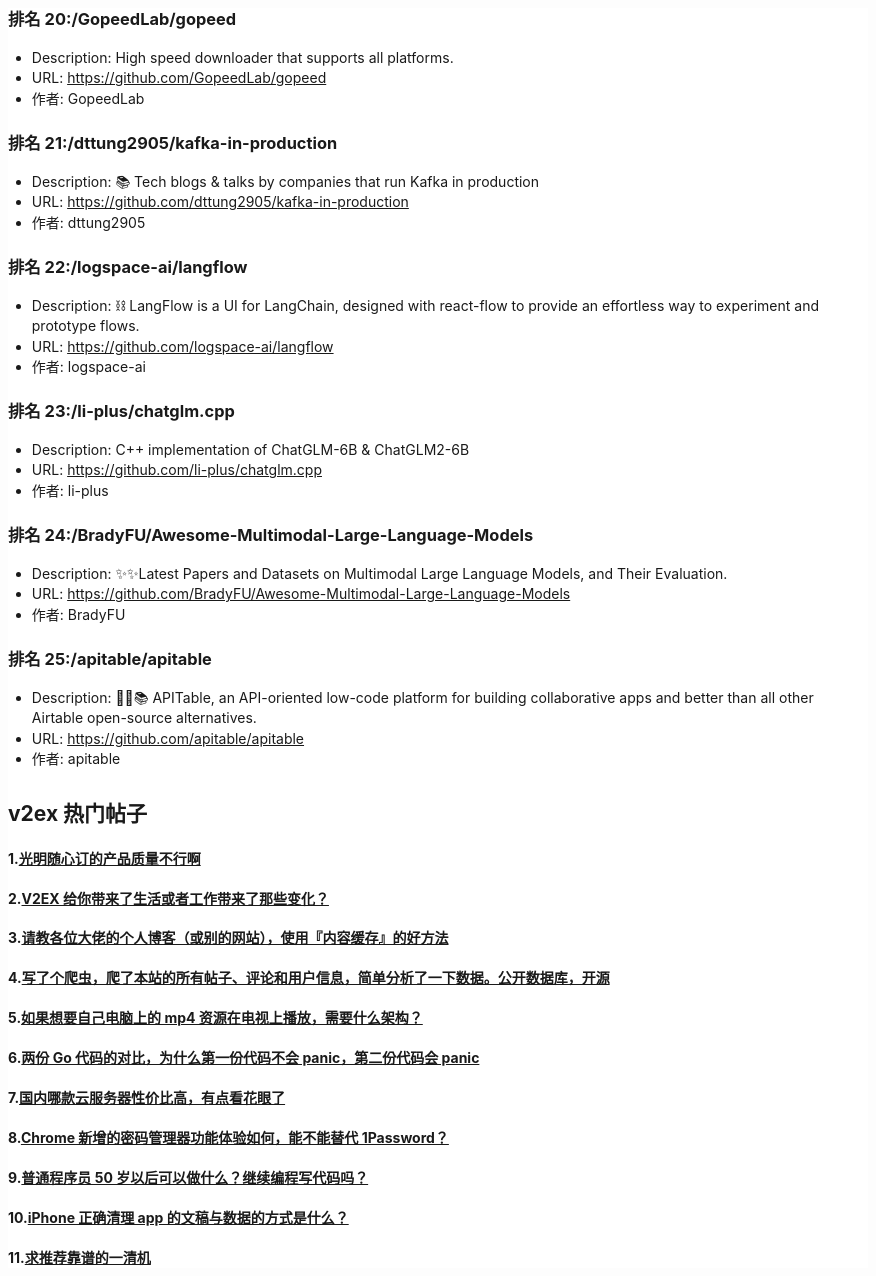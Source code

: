 ### 排名 20:/GopeedLab/gopeed
- Description: High speed downloader that supports all platforms.
- URL: https://github.com/GopeedLab/gopeed
- 作者: GopeedLab 

### 排名 21:/dttung2905/kafka-in-production
- Description: 📚 Tech blogs & talks by companies that run Kafka in production
- URL: https://github.com/dttung2905/kafka-in-production
- 作者: dttung2905 

### 排名 22:/logspace-ai/langflow
- Description: ⛓️ LangFlow is a UI for LangChain, designed with react-flow to provide an effortless way to experiment and prototype flows.
- URL: https://github.com/logspace-ai/langflow
- 作者: logspace-ai 

### 排名 23:/li-plus/chatglm.cpp
- Description: C++ implementation of ChatGLM-6B & ChatGLM2-6B
- URL: https://github.com/li-plus/chatglm.cpp
- 作者: li-plus 

### 排名 24:/BradyFU/Awesome-Multimodal-Large-Language-Models
- Description: ✨✨Latest Papers and Datasets on Multimodal Large Language Models, and Their Evaluation.
- URL: https://github.com/BradyFU/Awesome-Multimodal-Large-Language-Models
- 作者: BradyFU 

### 排名 25:/apitable/apitable
- Description: 🚀🎉📚 APITable, an API-oriented low-code platform for building collaborative apps and better than all other Airtable open-source alternatives.
- URL: https://github.com/apitable/apitable
- 作者: apitable 

## v2ex 热门帖子

#### 1.[光明随心订的产品质量不行啊](https://www.v2ex.com/t/954461#reply31)
#### 2.[V2EX 给你带来了生活或者工作带来了那些变化？](https://www.v2ex.com/t/954483#reply27)
#### 3.[请教各位大佬的个人博客（或别的网站），使用『内容缓存』的好方法](https://www.v2ex.com/t/954453#reply23)
#### 4.[写了个爬虫，爬了本站的所有帖子、评论和用户信息，简单分析了一下数据。公开数据库，开源](https://www.v2ex.com/t/954480#reply23)
#### 5.[如果想要自己电脑上的 mp4 资源在电视上播放，需要什么架构？](https://www.v2ex.com/t/954463#reply22)
#### 6.[两份 Go 代码的对比，为什么第一份代码不会 panic，第二份代码会 panic](https://www.v2ex.com/t/954452#reply18)
#### 7.[国内哪款云服务器性价比高，有点看花眼了](https://www.v2ex.com/t/954458#reply18)
#### 8.[Chrome 新增的密码管理器功能体验如何，能不能替代 1Password？](https://www.v2ex.com/t/954454#reply16)
#### 9.[普通程序员 50 岁以后可以做什么？继续编程写代码吗？](https://www.v2ex.com/t/954472#reply16)
#### 10.[iPhone 正确清理 app 的文稿与数据的方式是什么？](https://www.v2ex.com/t/954449#reply14)
#### 11.[求推荐靠谱的一清机](https://www.v2ex.com/t/954451#reply13)